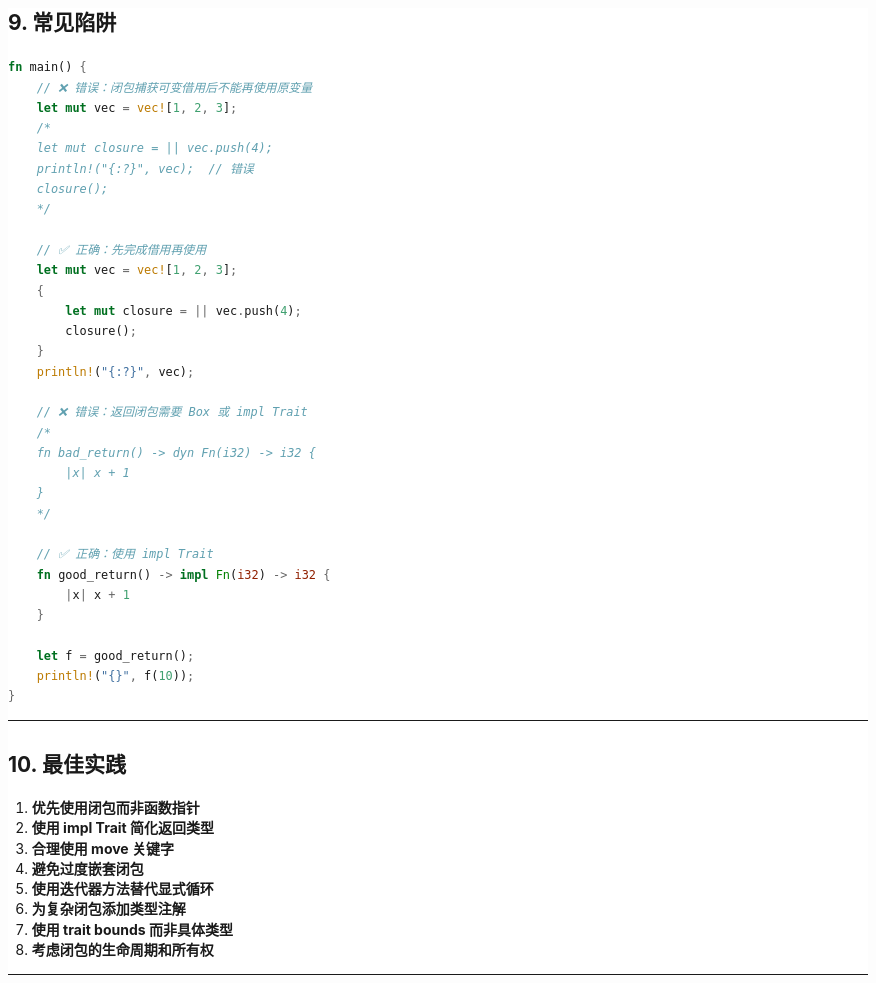 
## 9. 常见陷阱

```rust
fn main() {
    // ❌ 错误：闭包捕获可变借用后不能再使用原变量
    let mut vec = vec![1, 2, 3];
    /*
    let mut closure = || vec.push(4);
    println!("{:?}", vec);  // 错误
    closure();
    */
    
    // ✅ 正确：先完成借用再使用
    let mut vec = vec![1, 2, 3];
    {
        let mut closure = || vec.push(4);
        closure();
    }
    println!("{:?}", vec);
    
    // ❌ 错误：返回闭包需要 Box 或 impl Trait
    /*
    fn bad_return() -> dyn Fn(i32) -> i32 {
        |x| x + 1
    }
    */
    
    // ✅ 正确：使用 impl Trait
    fn good_return() -> impl Fn(i32) -> i32 {
        |x| x + 1
    }
    
    let f = good_return();
    println!("{}", f(10));
}
```

---

## 10. 最佳实践

1. **优先使用闭包而非函数指针**
2. **使用 impl Trait 简化返回类型**
3. **合理使用 move 关键字**
4. **避免过度嵌套闭包**
5. **使用迭代器方法替代显式循环**
6. **为复杂闭包添加类型注解**
7. **使用 trait bounds 而非具体类型**
8. **考虑闭包的生命周期和所有权**

---
